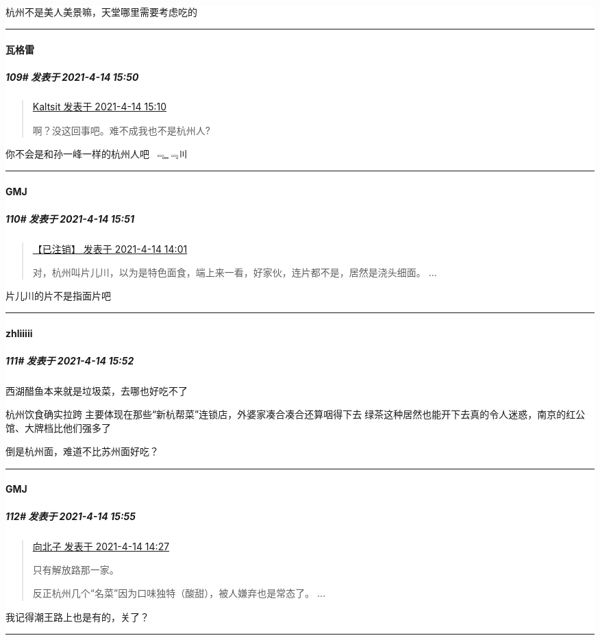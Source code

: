 
杭州不是美人美景嘛，天堂哪里需要考虑吃的


-----

####  瓦格雷  
##### 109#       发表于 2021-4-14 15:50


<blockquote><a href="httphttps://bbs.saraba1st.com/2b/forum.php?mod=redirect&amp;goto=findpost&amp;pid=50935324&amp;ptid=1998960" target="_blank">Kaltsit 发表于 2021-4-14 15:10</a>

啊？没这回事吧。难不成我也不是杭州人?</blockquote>
你不会是和孙一峰一样的杭州人吧  ﹃_﹃〣


-----

####  GMJ  
##### 110#       发表于 2021-4-14 15:51


<blockquote><a href="httphttps://bbs.saraba1st.com/2b/forum.php?mod=redirect&amp;goto=findpost&amp;pid=50934478&amp;ptid=1998960" target="_blank">【已注销】 发表于 2021-4-14 14:01</a>

对，杭州叫片儿川，以为是特色面食，端上来一看，好家伙，连片都不是，居然是浇头细面。 ...</blockquote>
片儿川的片不是指面片吧


-----

####  zhliiiii  
##### 111#       发表于 2021-4-14 15:52


西湖醋鱼本来就是垃圾菜，去哪也好吃不了


杭州饮食确实拉跨 主要体现在那些“新杭帮菜”连锁店，外婆家凑合凑合还算咽得下去 绿茶这种居然也能开下去真的令人迷惑，南京的红公馆、大牌档比他们强多了


倒是杭州面，难道不比苏州面好吃？


-----

####  GMJ  
##### 112#       发表于 2021-4-14 15:55


<blockquote><a href="httphttps://bbs.saraba1st.com/2b/forum.php?mod=redirect&amp;goto=findpost&amp;pid=50934826&amp;ptid=1998960" target="_blank">向北子 发表于 2021-4-14 14:27</a>

只有解放路那一家。

反正杭州几个“名菜”因为口味独特（酸甜），被人嫌弃也是常态了。 ...</blockquote>
我记得潮王路上也是有的，关了？


-----
